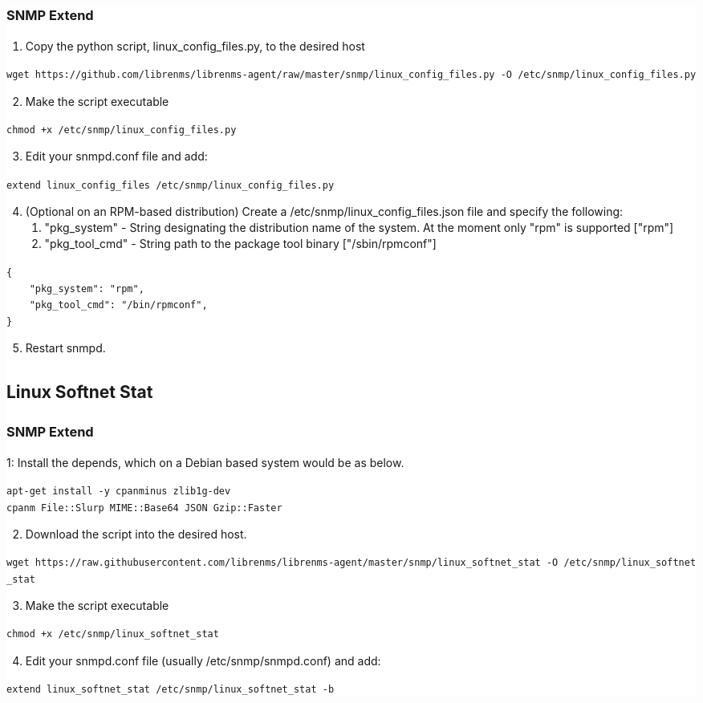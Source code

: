 ### SNMP Extend

1. Copy the python script, linux_config_files.py, to the desired host
```
wget https://github.com/librenms/librenms-agent/raw/master/snmp/linux_config_files.py -O /etc/snmp/linux_config_files.py
```

2. Make the script executable
```
chmod +x /etc/snmp/linux_config_files.py
```

3. Edit your snmpd.conf file and add:
```
extend linux_config_files /etc/snmp/linux_config_files.py
```

4. (Optional on an RPM-based distribution) Create a /etc/snmp/linux_config_files.json file and specify the following:
    1. "pkg_system" - String designating the distribution name of the system.  At the moment only "rpm" is supported ["rpm"]
    2. "pkg_tool_cmd" - String path to the package tool binary ["/sbin/rpmconf"]
```
{
    "pkg_system": "rpm",
    "pkg_tool_cmd": "/bin/rpmconf",
}
```

5. Restart snmpd.

## Linux Softnet Stat

### SNMP Extend

1: Install the depends, which on a Debian based system would be as below.
```
apt-get install -y cpanminus zlib1g-dev
cpanm File::Slurp MIME::Base64 JSON Gzip::Faster
```

2. Download the script into the desired host.
```
wget https://raw.githubusercontent.com/librenms/librenms-agent/master/snmp/linux_softnet_stat -O /etc/snmp/linux_softnet_stat
```

3. Make the script executable
```
chmod +x /etc/snmp/linux_softnet_stat
```

4. Edit your snmpd.conf file (usually /etc/snmp/snmpd.conf) and add:
```
extend linux_softnet_stat /etc/snmp/linux_softnet_stat -b
```
